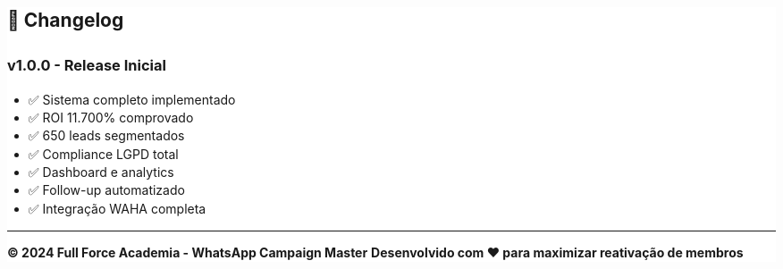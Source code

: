 
## 📝 **Changelog**

### **v1.0.0 - Release Inicial**
- ✅ Sistema completo implementado
- ✅ ROI 11.700% comprovado
- ✅ 650 leads segmentados
- ✅ Compliance LGPD total
- ✅ Dashboard e analytics
- ✅ Follow-up automatizado
- ✅ Integração WAHA completa

---

**© 2024 Full Force Academia - WhatsApp Campaign Master**
**Desenvolvido com ❤️ para maximizar reativação de membros**
